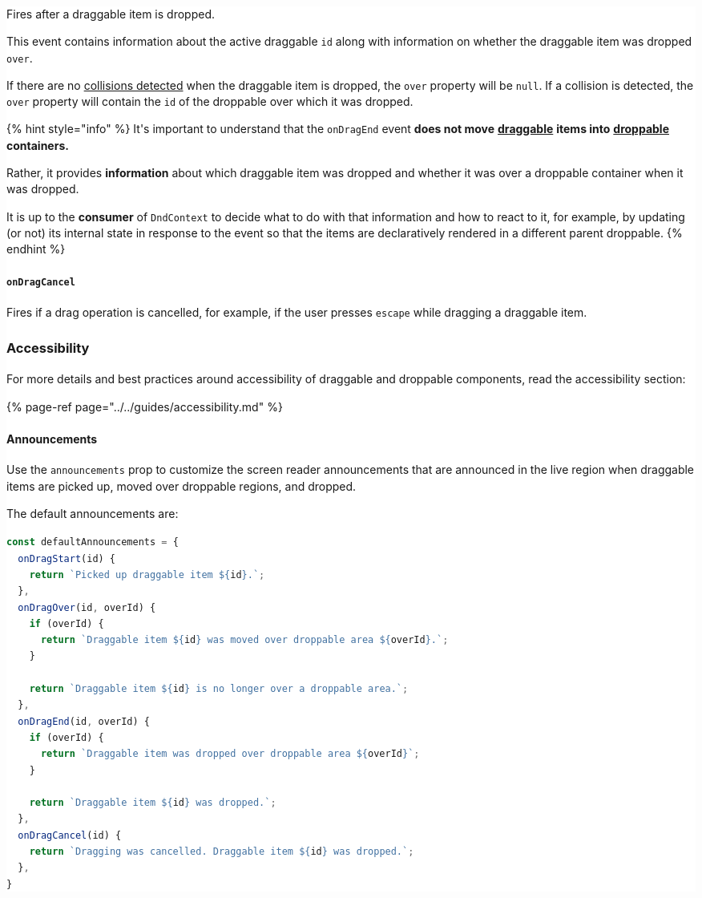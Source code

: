 Fires after a draggable item is dropped. 

This event contains information about the active draggable `id` along with information on whether the draggable item was dropped `over`. 

If there are no [collisions detected](collision-detection-algorithms.md) when the draggable item is dropped, the `over` property will be `null`. If a collision is detected, the `over` property will contain the `id` of the droppable over which it was dropped.

{% hint style="info" %}
It's important to understand that the `onDragEnd` event **does not move** [**draggable**](../draggable/) **items into** [**droppable**](../droppable/) **containers.** 

Rather, it provides **information** about which draggable item was dropped and whether it was over a droppable container when it was dropped.

It is up to the **consumer** of `DndContext` to decide what to do with that information and how to react to it, for example, by updating \(or not\) its internal state in response to the event so that the items are declaratively rendered in a different parent droppable.
{% endhint %}

#### `onDragCancel`

Fires if a drag operation is cancelled, for example, if the user presses `escape` while dragging a draggable item.

### Accessibility

For more details and best practices around accessibility of draggable and droppable components, read the accessibility section:

{% page-ref page="../../guides/accessibility.md" %}

#### Announcements

Use the `announcements` prop to customize the screen reader announcements that are announced in the live region when draggable items are picked up, moved over droppable regions, and dropped.

The default announcements are:

```javascript
const defaultAnnouncements = {
  onDragStart(id) {
    return `Picked up draggable item ${id}.`;
  },
  onDragOver(id, overId) {
    if (overId) {
      return `Draggable item ${id} was moved over droppable area ${overId}.`;
    }

    return `Draggable item ${id} is no longer over a droppable area.`;
  },
  onDragEnd(id, overId) {
    if (overId) {
      return `Draggable item was dropped over droppable area ${overId}`;
    }

    return `Draggable item ${id} was dropped.`;
  },
  onDragCancel(id) {
    return `Dragging was cancelled. Draggable item ${id} was dropped.`;
  },
}
```
